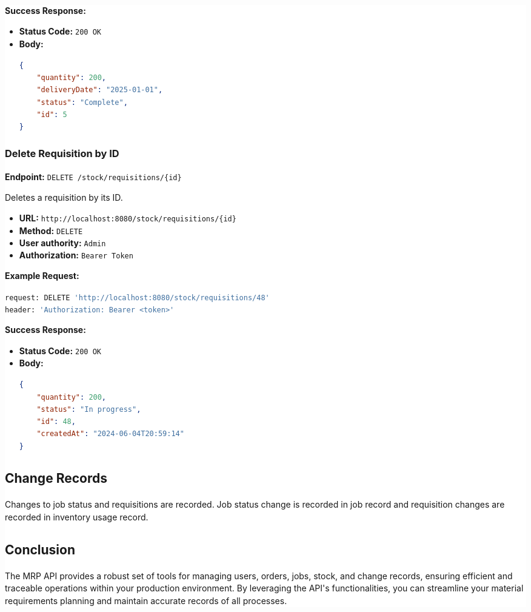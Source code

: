 **Success Response:**
- **Status Code:** `200 OK`
- **Body:**
  ```json
  {
      "quantity": 200,
      "deliveryDate": "2025-01-01",
      "status": "Complete",
      "id": 5
  }
  ```

### Delete Requisition by ID
**Endpoint:** `DELETE /stock/requisitions/{id}`

Deletes a requisition by its ID.

- **URL:** `http://localhost:8080/stock/requisitions/{id}`
- **Method:** `DELETE`
- **User authority:** `Admin`
- **Authorization:** `Bearer Token`

**Example Request:**
```bash
request: DELETE 'http://localhost:8080/stock/requisitions/48' 
header: 'Authorization: Bearer <token>'
```

**Success Response:**
- **Status Code:** `200 OK`
- **Body:**
  ```json
  {
      "quantity": 200,
      "status": "In progress",
      "id": 48,
      "createdAt": "2024-06-04T20:59:14"
  }
  ```

## Change Records

Changes to job status and requisitions are recorded. Job status change is recorded in job record and requisition changes are recorded in inventory usage record.
  
## Conclusion

The MRP API provides a robust set of tools for managing users, orders, jobs, stock, and change records, ensuring efficient and traceable operations within your production environment. By leveraging the API's functionalities, you can streamline your material requirements planning and maintain accurate records of all processes.
